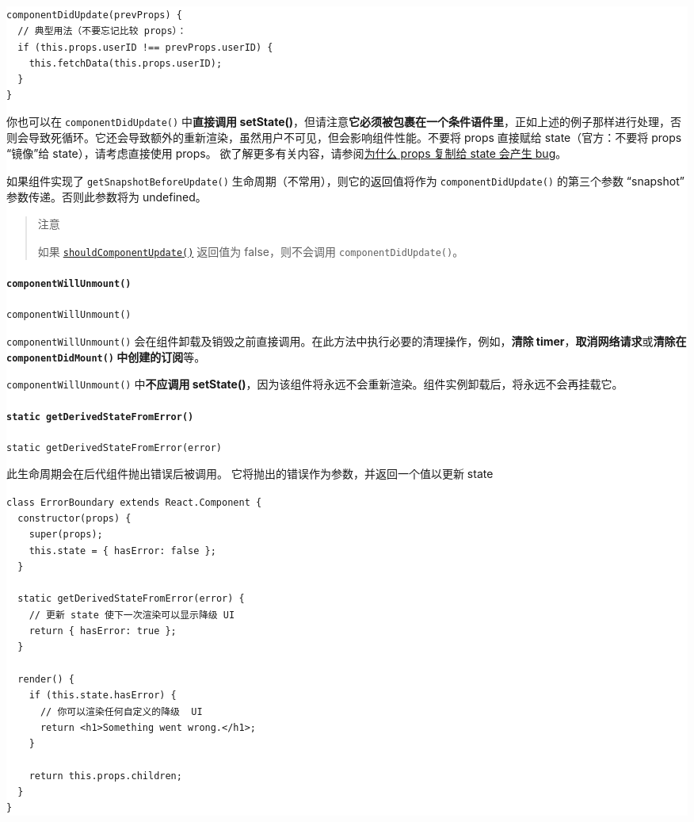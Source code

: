 ```react
componentDidUpdate(prevProps) {
  // 典型用法（不要忘记比较 props）：
  if (this.props.userID !== prevProps.userID) {
    this.fetchData(this.props.userID);
  }
}
```

你也可以在 `componentDidUpdate()` 中**直接调用 setState()**，但请注意**它必须被包裹在一个条件语件里**，正如上述的例子那样进行处理，否则会导致死循环。它还会导致额外的重新渲染，虽然用户不可见，但会影响组件性能。不要将 props 直接赋给 state（官方：不要将 props “镜像”给 state），请考虑直接使用 props。 欲了解更多有关内容，请参阅[为什么 props 复制给 state 会产生 bug](https://react-1251415695.cos-website.ap-chengdu.myqcloud.com/blog/2018/06/07/you-probably-dont-need-derived-state.html)。

如果组件实现了 `getSnapshotBeforeUpdate()` 生命周期（不常用），则它的返回值将作为 `componentDidUpdate()` 的第三个参数 “snapshot” 参数传递。否则此参数将为 undefined。

> 注意
>
> 如果 [`shouldComponentUpdate()`](https://react-1251415695.cos-website.ap-chengdu.myqcloud.com/docs/react-component.html#shouldcomponentupdate) 返回值为 false，则不会调用 `componentDidUpdate()`。



#### `componentWillUnmount()`

```react
componentWillUnmount()
```

`componentWillUnmount()` 会在组件卸载及销毁之前直接调用。在此方法中执行必要的清理操作，例如，**清除 timer**，**取消网络请求**或**清除在 `componentDidMount()` 中创建的订阅**等。

`componentWillUnmount()` 中**不应调用 setState()**，因为该组件将永远不会重新渲染。组件实例卸载后，将永远不会再挂载它。



#### `static getDerivedStateFromError()`

```react
static getDerivedStateFromError(error)
```

此生命周期会在后代组件抛出错误后被调用。 它将抛出的错误作为参数，并返回一个值以更新 state

```react
class ErrorBoundary extends React.Component {
  constructor(props) {
    super(props);
    this.state = { hasError: false };
  }

  static getDerivedStateFromError(error) {
    // 更新 state 使下一次渲染可以显示降级 UI
    return { hasError: true };
  }

  render() {
    if (this.state.hasError) {
      // 你可以渲染任何自定义的降级  UI
      return <h1>Something went wrong.</h1>;
    }

    return this.props.children; 
  }
}
```
